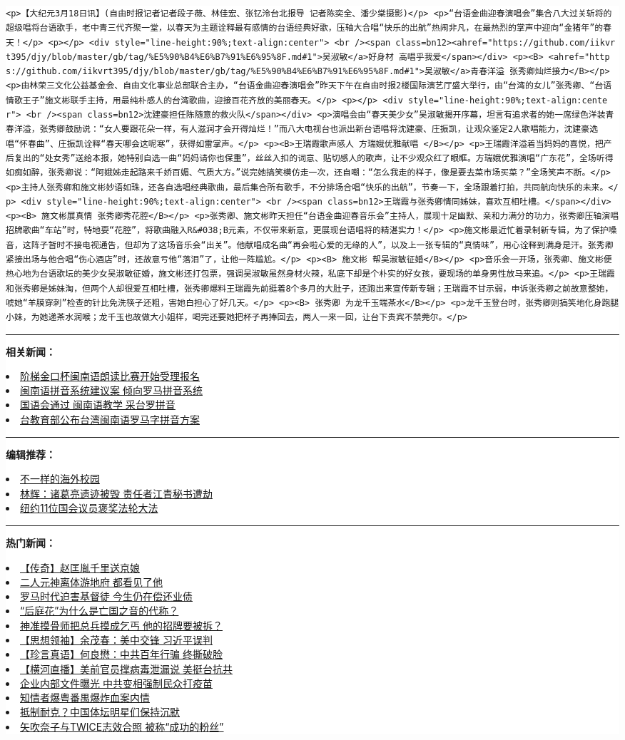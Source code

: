 	<p>【大纪元3月18日讯】(自由时报记者记者段子薇、林佳宏、张钇泠台北报导 记者陈奕全、潘少棠摄影)</p> <p>“台语金曲迎春演唱会”集合八大过关斩将的超级唱将台语歌手，老中青三代齐聚一堂，以春天为主题诠释最有感情的台语经典好歌，压轴大合唱“快乐的出航”热闹非凡，在最热烈的掌声中迎向“金猪年”的春天！</p> <p></p> <div style="line-height:90%;text-align:center"> <br /><span class=bn12><ahref="https://github.com/iikvrt395/djy/blob/master/gb/tag/%E5%90%B4%E6%B7%91%E6%95%8F.md#1">吴淑敏</a>好身材 高唱乎我爱</span></div> <p><B> <ahref="https://github.com/iikvrt395/djy/blob/master/gb/tag/%E5%90%B4%E6%B7%91%E6%95%8F.md#1">吴淑敏</a>青春洋溢 张秀卿灿烂接力</B></p> <p>由林荣三文化公益基金会、自由文化事业总部联合主办，“台语金曲迎春演唱会”昨天下午在自由时报2楼国际演艺厅盛大举行，由“台湾的女儿”张秀卿、“台语情歌王子”施文彬联手主持，用最纯朴感人的台湾歌曲，迎接百花齐放的美丽春天。</p> <p></p> <div style="line-height:90%;text-align:center"> <br /><span class=bn12>沈建豪担任陈随意的救火队</span></div> <p>演唱会由“春天美少女”吴淑敏揭开序幕，坦言有追求者的她一席绿色洋装青春洋溢，张秀卿鼓励说：“女人要跟花朵一样，有人滋润才会开得灿烂！”而八大电视台也派出新台语唱将沈建豪、庄振凯，让观众鉴定2人歌唱能力，沈建豪选唱“怀春曲”、庄振凯诠释“春天哪会这呢寒”，获得如雷掌声。</p> <p><B>王瑞霞歌声感人 方瑞娥优雅献唱 </B></p> <p>王瑞霞洋溢着当妈妈的喜悦，把产后复出的“处女秀”送给本报，她特别自选一曲“妈妈请你也保重”，丝丝入扣的词意、贴切感人的歌声，让不少观众红了眼眶。方瑞娥优雅演唱“广东花”，全场听得如痴如醉，张秀卿说：“阿娥姊走起路来千娇百媚、气质大方。”说完她搞笑模仿走一次，还自嘲：“怎么我走的样子，像是要去菜市场买菜？”全场笑声不断。</p> <p>主持人张秀卿和施文彬妙语如珠，还各自选唱经典歌曲，最后集合所有歌手，不分排场合唱“快乐的出航”，节奏一下，全场跟着打拍，共同航向快乐的未来。</p> <div style="line-height:90%;text-align:center"> <br /><span class=bn12>王瑞霞与张秀卿情同姊妹，喜欢互相吐槽。</span></div> <p><B> 施文彬展真情 张秀卿秀花腔</B></p> <p>张秀卿、施文彬昨天担任“台语金曲迎春音乐会”主持人，展现十足幽默、亲和力满分的功力，张秀卿压轴演唱招牌歌曲“车站”时，特地耍“花腔”，将歌曲融入R&#038;B元素，不仅带来新意，更展现台语唱将的精湛实力！</p> <p>施文彬最近忙着录制新专辑，为了保护嗓音，这阵子暂时不接电视通告，但却为了这场音乐会“出关”。他献唱成名曲“再会啦心爱的无缘的人”，以及上一张专辑的“真情味”，用心诠释到满身是汗。张秀卿紧接出场与他合唱“伤心酒店”时，还故意亏他“落泪”了，让他一阵尴尬。</p> <p><B> 施文彬 帮吴淑敏征婚</B></p> <p>音乐会一开场，张秀卿、施文彬便热心地为台语歌坛的美少女吴淑敏征婚，施文彬还打包票，强调吴淑敏虽然身材火辣，私底下却是个朴实的好女孩，要现场的单身男性放马来追。</p> <p>王瑞霞和张秀卿是姊妹淘，但两个人却很爱互相吐槽，张秀卿爆料王瑞霞先前挺着8个多月的大肚子，还跑出来宣传新专辑；王瑞霞不甘示弱，申诉张秀卿之前故意整她，唬她“羊膜穿刺”检查的针比免洗筷子还粗，害她白担心了好几天。</p> <p><B> 张秀卿 为龙千玉端茶水</B></p> <p>龙千玉登台时，张秀卿则搞笑地化身跑腿小妹，为她递茶水润喉；龙千玉也故做大小姐样，喝完还要她把杯子再捧回去，两人一来一回，让台下贵宾不禁莞尔。</p> 	
<hr>


<strong>相关新闻：</strong>
<li><a href="https://github.com/iikvrt395/djy/blob/master/gb/6/9/11/n1450111.md#1">阶梯金口杯闽南语朗读比赛开始受理报名</a></li>
<li><a href="https://github.com/iikvrt395/djy/blob/master/gb/6/9/24/n1465243.md#1">闽南语拼音系统建议案 倾向罗马拼音系统</a></li>
<li><a href="https://github.com/iikvrt395/djy/blob/master/gb/6/9/30/n1471661.md#1">国语会通过 闽南语教学 采台罗拼音</a></li>
<li><a href="https://github.com/iikvrt395/djy/blob/master/gb/6/10/15/n1488112.md#1">台教育部公布台湾闽南语罗马字拼音方案</a></li>
<hr>


<strong>编辑推荐：</strong>
<li><a href="https://github.com/iikvrt395/djy/blob/master/gb/18/6/9/n10469652.md?dfh#1" target="_blank">不一样的海外校园</a></li><li><a href="https://github.com/tsiac2612/djy/blob/master/gb/17/11/6/n9810260.md#1" target="_blank">林辉：诸葛亮遗迹被毁 责任者江青秘书遭劫</a></li><li><a href="https://github.com/tsiac2612/djy/blob/master/gb/19/5/27/n11282738.md#1" target="_blank">纽约11位国会议员褒奖法轮大法</a></li>
<hr>

<strong>热门新闻：</strong>
<li><a href="https://github.com/iikvrt395/djy/blob/master/gb/16/7/12/n8091804.md#1">【传奇】赵匡胤千里送京娘</a></li>
<li><a href="https://github.com/iikvrt395/djy/blob/master/gb/21/3/18/n12820630.md#1">二人元神离体游地府 都看见了他</a></li>
<li><a href="https://github.com/iikvrt395/djy/blob/master/gb/21/3/15/n12812584.md#1">罗马时代迫害基督徒 今生仍在偿还业债</a></li>
<li><a href="https://github.com/iikvrt395/djy/blob/master/gb/21/3/11/n12804755.md#1">“后庭花”为什么是亡国之音的代称？</a></li>
<li><a href="https://github.com/iikvrt395/djy/blob/master/gb/21/3/19/n12821823.md#1">神准摸骨师把总兵摸成乞丐 他的招牌要被拆？</a></li>
<li><a href="https://github.com/iikvrt395/djy/blob/master/gb/21/3/25/n12835666.md#1">【思想领袖】余茂春：美中交锋 习近平误判</a></li>
<li><a href="https://github.com/iikvrt395/djy/blob/master/gb/21/3/27/n12839121.md#1">【珍言真语】何良懋：中共百年行骗 终撕破脸</a></li>
<li><a href="https://github.com/iikvrt395/djy/blob/master/gb/21/3/27/n12840316.md#1">【横河直播】美前官员撑病毒泄漏说 美挺台抗共</a></li>
<li><a href="https://github.com/iikvrt395/djy/blob/master/gb/21/3/26/n12838716.md#1">企业内部文件曝光 中共变相强制民众打疫苗</a></li>
<li><a href="https://github.com/iikvrt395/djy/blob/master/gb/21/3/27/n12839928.md#1">知情者爆粤番禺爆炸血案内情</a></li>
<li><a href="https://github.com/iikvrt395/djy/blob/master/gb/21/3/27/n12840070.md#1">抵制耐克？中国体坛明星们保持沉默</a></li>
<li><a href="https://github.com/iikvrt395/djy/blob/master/gb/21/3/26/n12837505.md#1">矢吹奈子与TWICE志效合照 被称“成功的粉丝”</a></li>